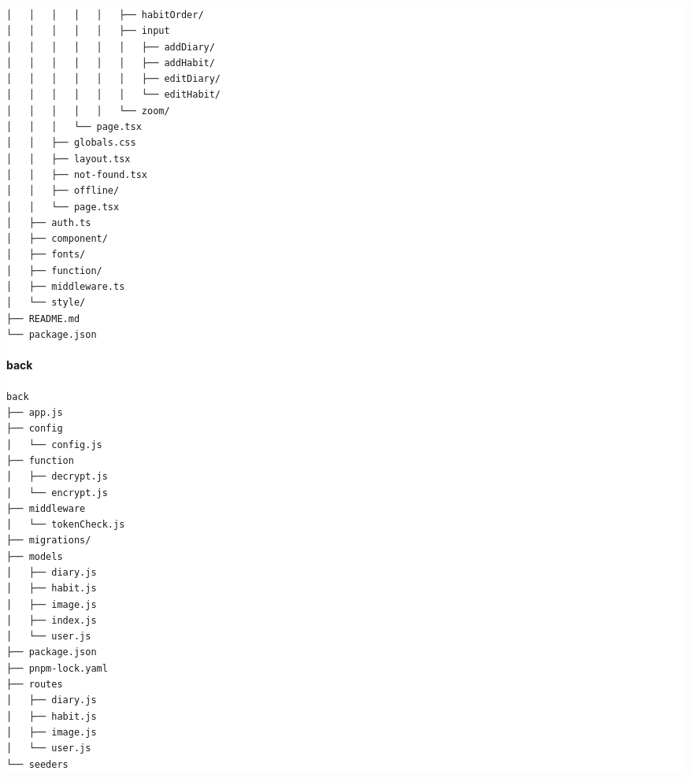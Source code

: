 ```
│   │   │   │   │   ├── habitOrder/
│   │   │   │   │   ├── input
│   │   │   │   │   │   ├── addDiary/
│   │   │   │   │   │   ├── addHabit/
│   │   │   │   │   │   ├── editDiary/
│   │   │   │   │   │   └── editHabit/
│   │   │   │   │   └── zoom/
│   │   │   └── page.tsx
│   │   ├── globals.css
│   │   ├── layout.tsx
│   │   ├── not-found.tsx
│   │   ├── offline/
│   │   └── page.tsx
│   ├── auth.ts
│   ├── component/
│   ├── fonts/
│   ├── function/
│   ├── middleware.ts
│   └── style/
├── README.md
└── package.json
```

#### back

```
back
├── app.js
├── config
│   └── config.js
├── function
│   ├── decrypt.js
│   └── encrypt.js
├── middleware
│   └── tokenCheck.js
├── migrations/
├── models
│   ├── diary.js
│   ├── habit.js
│   ├── image.js
│   ├── index.js
│   └── user.js
├── package.json
├── pnpm-lock.yaml
├── routes
│   ├── diary.js
│   ├── habit.js
│   ├── image.js
│   └── user.js
└── seeders
```
